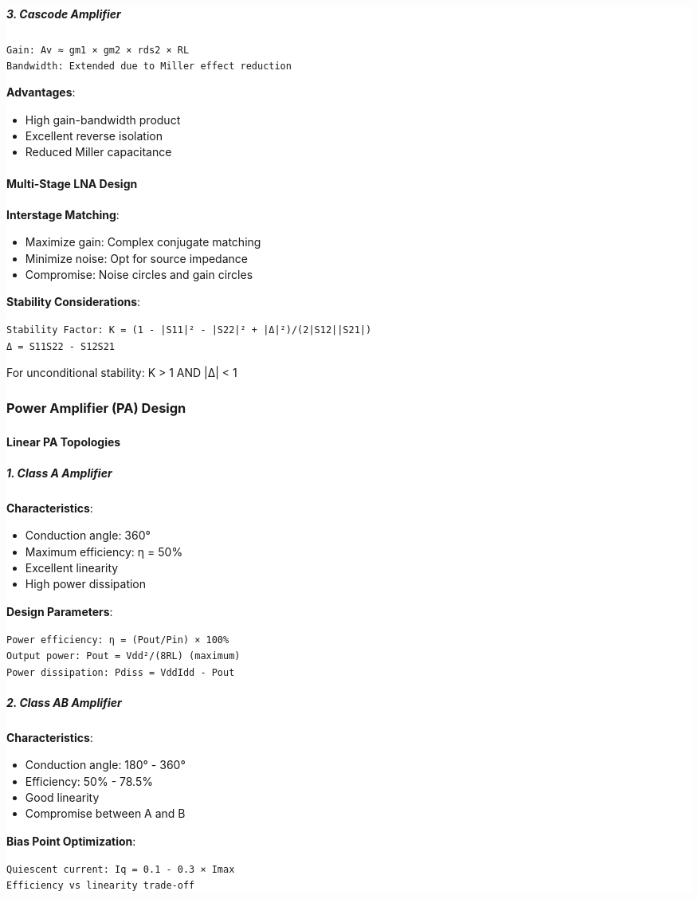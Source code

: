 ##### 3. Cascode Amplifier
```
Gain: Av ≈ gm1 × gm2 × rds2 × RL
Bandwidth: Extended due to Miller effect reduction
```

**Advantages**:
- High gain-bandwidth product
- Excellent reverse isolation
- Reduced Miller capacitance

#### Multi-Stage LNA Design

**Interstage Matching**:
- Maximize gain: Complex conjugate matching
- Minimize noise: Opt for source impedance
- Compromise: Noise circles and gain circles

**Stability Considerations**:
```
Stability Factor: K = (1 - |S11|² - |S22|² + |Δ|²)/(2|S12||S21|)
Δ = S11S22 - S12S21
```

For unconditional stability: K > 1 AND |Δ| < 1

### Power Amplifier (PA) Design

#### Linear PA Topologies

##### 1. Class A Amplifier
**Characteristics**:
- Conduction angle: 360°
- Maximum efficiency: η = 50%
- Excellent linearity
- High power dissipation

**Design Parameters**:
```
Power efficiency: η = (Pout/Pin) × 100%
Output power: Pout = Vdd²/(8RL) (maximum)
Power dissipation: Pdiss = VddIdd - Pout
```

##### 2. Class AB Amplifier
**Characteristics**:
- Conduction angle: 180° - 360°
- Efficiency: 50% - 78.5%
- Good linearity
- Compromise between A and B

**Bias Point Optimization**:
```
Quiescent current: Iq = 0.1 - 0.3 × Imax
Efficiency vs linearity trade-off
```
